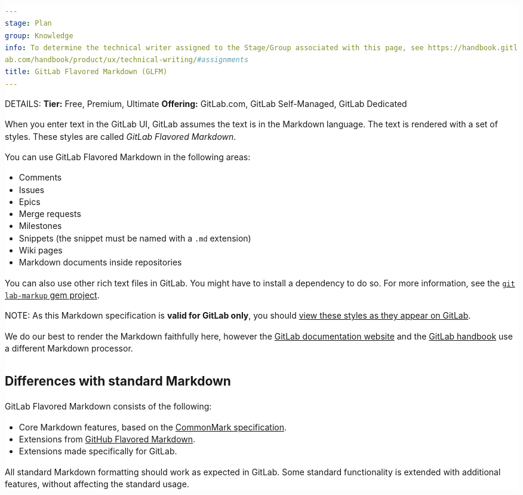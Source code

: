 ```yaml
---
stage: Plan
group: Knowledge
info: To determine the technical writer assigned to the Stage/Group associated with this page, see https://handbook.gitlab.com/handbook/product/ux/technical-writing/#assignments
title: GitLab Flavored Markdown (GLFM)
---
```


DETAILS:
**Tier:** Free, Premium, Ultimate
**Offering:** GitLab.com, GitLab Self-Managed, GitLab Dedicated

When you enter text in the GitLab UI, GitLab assumes the text is in the Markdown language.
The text is rendered with a set of styles. These styles are called *GitLab Flavored Markdown*.

You can use GitLab Flavored Markdown in the following areas:

- Comments
- Issues
- Epics
- Merge requests
- Milestones
- Snippets (the snippet must be named with a `.md` extension)
- Wiki pages
- Markdown documents inside repositories

You can also use other rich text files in GitLab. You might have to install a dependency
to do so. For more information, see the [`gitlab-markup` gem project](https://gitlab.com/gitlab-org/gitlab-markup).

NOTE:
As this Markdown specification is **valid for GitLab only**, you should
[view these styles as they appear on GitLab](https://gitlab.com/gitlab-org/gitlab/-/blob/master/doc/user/markdown.md).

We do our best to render the Markdown faithfully here, however the
[GitLab documentation website](https://docs.gitlab.com) and the [GitLab handbook](https://handbook.gitlab.com)
use a different Markdown processor.

## Differences with standard Markdown



GitLab Flavored Markdown consists of the following:

- Core Markdown features, based on the [CommonMark specification](https://spec.commonmark.org/current/).
- Extensions from [GitHub Flavored Markdown](https://github.github.com/gfm/).
- Extensions made specifically for GitLab.

All standard Markdown formatting should work as expected in GitLab. Some standard
functionality is extended with additional features, without affecting the standard usage.
